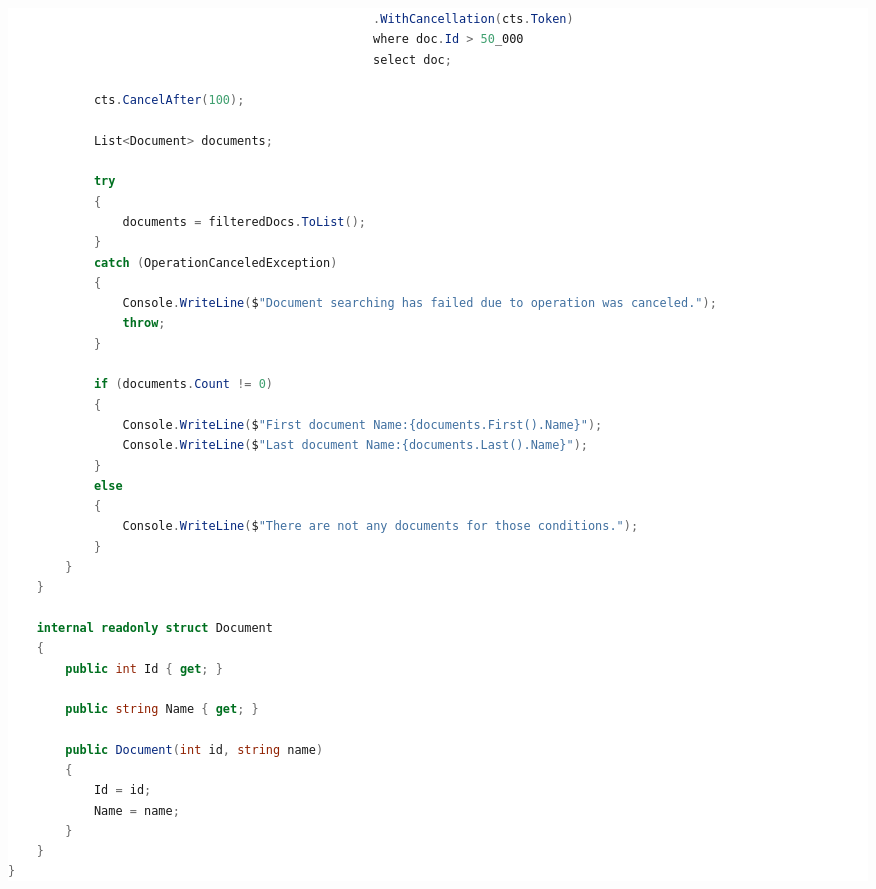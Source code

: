 ```cs
                                                   .WithCancellation(cts.Token)
                                                   where doc.Id > 50_000
                                                   select doc;

            cts.CancelAfter(100);

            List<Document> documents;

            try
            {
                documents = filteredDocs.ToList();
            }
            catch (OperationCanceledException)
            {
                Console.WriteLine($"Document searching has failed due to operation was canceled.");
                throw;
            }

            if (documents.Count != 0)
            {
                Console.WriteLine($"First document Name:{documents.First().Name}");
                Console.WriteLine($"Last document Name:{documents.Last().Name}");
            }
            else
            {
                Console.WriteLine($"There are not any documents for those conditions.");
            }
        }
    }

    internal readonly struct Document
    {
        public int Id { get; }

        public string Name { get; }

        public Document(int id, string name)
        {
            Id = id;
            Name = name;
        }
    }
}
```